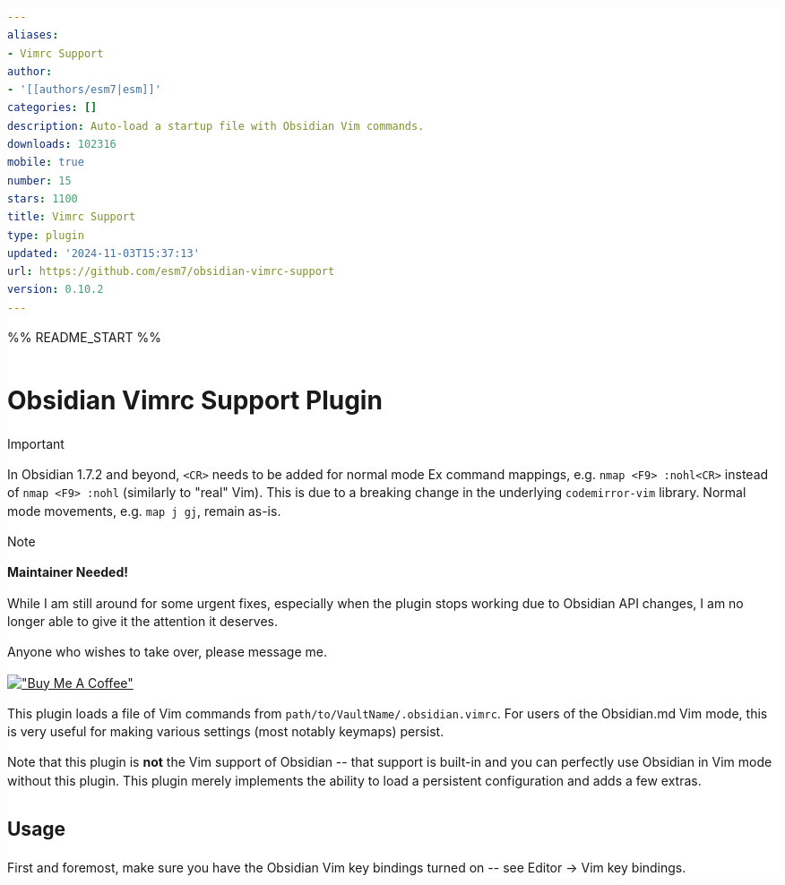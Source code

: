 ```yaml
---
aliases:
- Vimrc Support
author:
- '[[authors/esm7|esm]]'
categories: []
description: Auto-load a startup file with Obsidian Vim commands.
downloads: 102316
mobile: true
number: 15
stars: 1100
title: Vimrc Support
type: plugin
updated: '2024-11-03T15:37:13'
url: https://github.com/esm7/obsidian-vimrc-support
version: 0.10.2
---
```


%% README_START %%

# Obsidian Vimrc Support Plugin

> [!IMPORTANT]
> In Obsidian 1.7.2 and beyond, `<CR>` needs to be added for normal mode Ex command mappings, e.g. `nmap <F9> :nohl<CR>` instead of `nmap <F9> :nohl` (similarly to "real" Vim).
> This is due to a breaking change in the underlying `codemirror-vim` library.
> Normal mode movements, e.g. `map j gj`, remain as-is.

> [!NOTE]
> **Maintainer Needed!**
> 
> While I am still around for some urgent fixes, especially when the plugin stops working due to Obsidian API changes, I am no longer able to give it the attention it deserves.
> 
> Anyone who wishes to take over, please message me.

[!["Buy Me A Coffee"](https://www.buymeacoffee.com/assets/img/custom_images/orange_img.png)](https://www.buymeacoffee.com/esm7)

This plugin loads a file of Vim commands from `path/to/VaultName/.obsidian.vimrc`.
For users of the Obsidian.md Vim mode, this is very useful for making various settings (most notably keymaps) persist.

Note that this plugin is **not** the Vim support of Obsidian -- that support is built-in and you can perfectly use Obsidian in Vim mode without this plugin.
This plugin merely implements the ability to load a persistent configuration and adds a few extras.

## Usage

First and foremost, make sure you have the Obsidian Vim key bindings turned on -- see Editor -> Vim key bindings.
